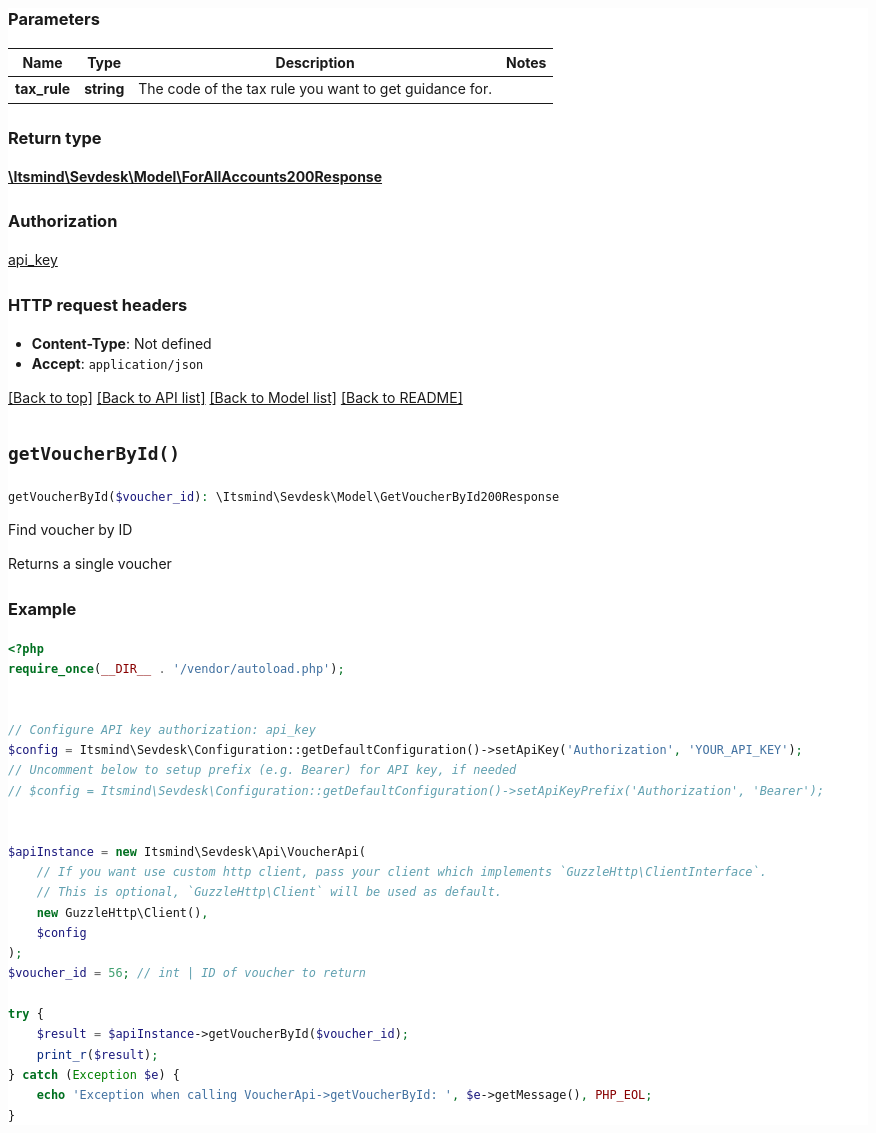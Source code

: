 ### Parameters

| Name | Type | Description  | Notes |
| ------------- | ------------- | ------------- | ------------- |
| **tax_rule** | **string**| The code of the tax rule you want to get guidance for. | |

### Return type

[**\Itsmind\Sevdesk\Model\ForAllAccounts200Response**](../Model/ForAllAccounts200Response.md)

### Authorization

[api_key](../../README.md#api_key)

### HTTP request headers

- **Content-Type**: Not defined
- **Accept**: `application/json`

[[Back to top]](#) [[Back to API list]](../../README.md#endpoints)
[[Back to Model list]](../../README.md#models)
[[Back to README]](../../README.md)

## `getVoucherById()`

```php
getVoucherById($voucher_id): \Itsmind\Sevdesk\Model\GetVoucherById200Response
```

Find voucher by ID

Returns a single voucher

### Example

```php
<?php
require_once(__DIR__ . '/vendor/autoload.php');


// Configure API key authorization: api_key
$config = Itsmind\Sevdesk\Configuration::getDefaultConfiguration()->setApiKey('Authorization', 'YOUR_API_KEY');
// Uncomment below to setup prefix (e.g. Bearer) for API key, if needed
// $config = Itsmind\Sevdesk\Configuration::getDefaultConfiguration()->setApiKeyPrefix('Authorization', 'Bearer');


$apiInstance = new Itsmind\Sevdesk\Api\VoucherApi(
    // If you want use custom http client, pass your client which implements `GuzzleHttp\ClientInterface`.
    // This is optional, `GuzzleHttp\Client` will be used as default.
    new GuzzleHttp\Client(),
    $config
);
$voucher_id = 56; // int | ID of voucher to return

try {
    $result = $apiInstance->getVoucherById($voucher_id);
    print_r($result);
} catch (Exception $e) {
    echo 'Exception when calling VoucherApi->getVoucherById: ', $e->getMessage(), PHP_EOL;
}
```

